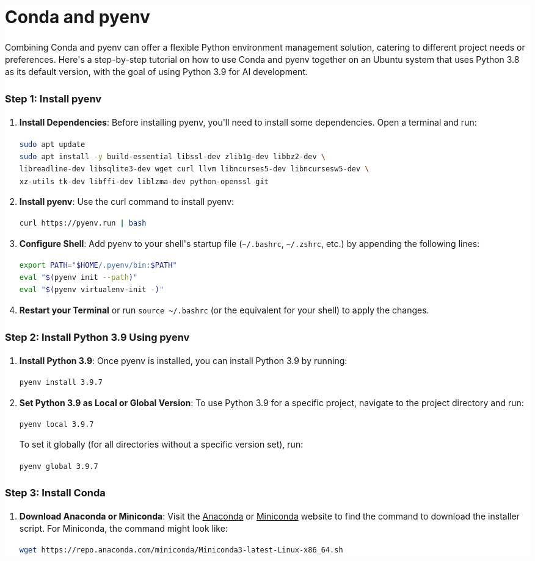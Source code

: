 # Conda and pyenv
Combining Conda and pyenv can offer a flexible Python environment management solution, catering to different project needs or preferences. Here's a step-by-step tutorial on how to use Conda and pyenv together on an Ubuntu system that uses Python 3.8 as its default version, with the goal of using Python 3.9 for AI development.

### Step 1: Install pyenv

1. **Install Dependencies**: Before installing pyenv, you'll need to install some dependencies. Open a terminal and run:
   ```bash
   sudo apt update
   sudo apt install -y build-essential libssl-dev zlib1g-dev libbz2-dev \
   libreadline-dev libsqlite3-dev wget curl llvm libncurses5-dev libncursesw5-dev \
   xz-utils tk-dev libffi-dev liblzma-dev python-openssl git
   ```

2. **Install pyenv**: Use the curl command to install pyenv:
   ```bash
   curl https://pyenv.run | bash
   ```

3. **Configure Shell**: Add pyenv to your shell's startup file (`~/.bashrc`, `~/.zshrc`, etc.) by appending the following lines:
   ```bash
   export PATH="$HOME/.pyenv/bin:$PATH"
   eval "$(pyenv init --path)"
   eval "$(pyenv virtualenv-init -)"
   ```

4. **Restart your Terminal** or run `source ~/.bashrc` (or the equivalent for your shell) to apply the changes.

### Step 2: Install Python 3.9 Using pyenv

1. **Install Python 3.9**: Once pyenv is installed, you can install Python 3.9 by running:
   ```bash
   pyenv install 3.9.7
   ```

2. **Set Python 3.9 as Local or Global Version**: To use Python 3.9 for a specific project, navigate to the project directory and run:
   ```bash
   pyenv local 3.9.7
   ```
   To set it globally (for all directories without a specific version set), run:
   ```bash
   pyenv global 3.9.7
   ```

### Step 3: Install Conda

1. **Download Anaconda or Miniconda**: Visit the [Anaconda](https://www.anaconda.com/products/individual) or [Miniconda](https://docs.conda.io/en/latest/miniconda.html) website to find the command to download the installer script. For Miniconda, the command might look like:
   ```bash
   wget https://repo.anaconda.com/miniconda/Miniconda3-latest-Linux-x86_64.sh
   ```
